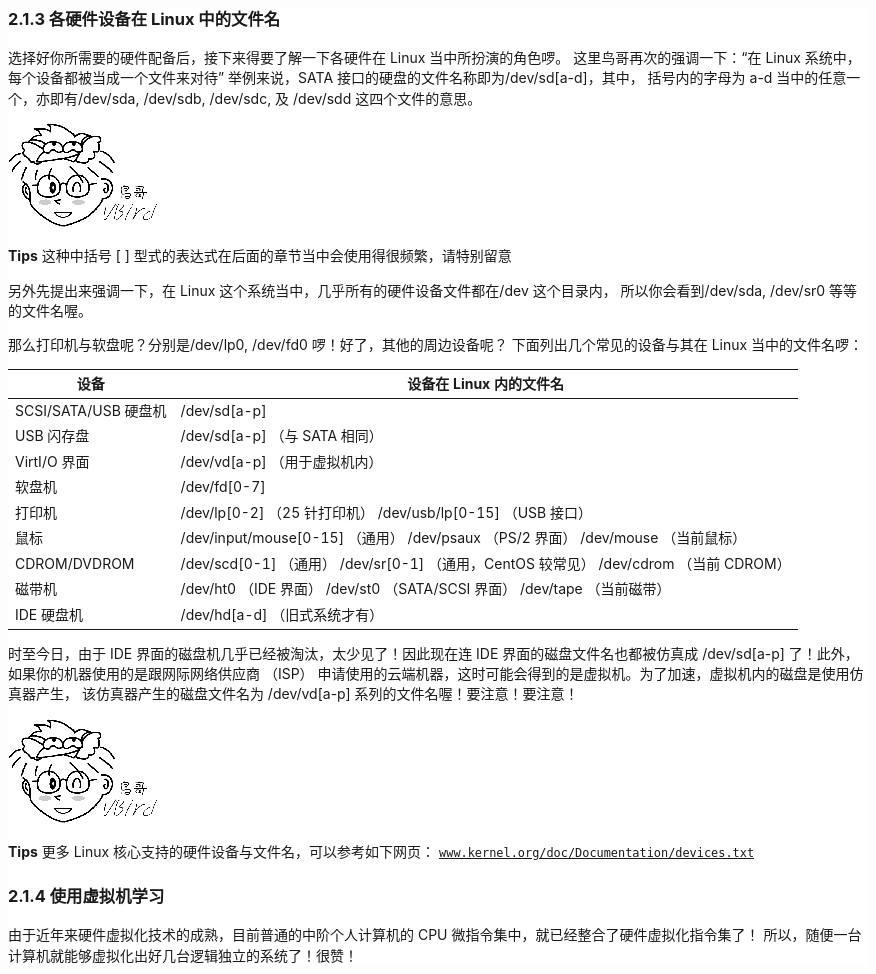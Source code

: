 ### 2.1.3 各硬件设备在 Linux 中的文件名

选择好你所需要的硬件配备后，接下来得要了解一下各硬件在 Linux 当中所扮演的角色啰。 这里鸟哥再次的强调一下：“在 Linux 系统中，每个设备都被当成一个文件来对待” 举例来说，SATA 接口的硬盘的文件名称即为/dev/sd[a-d]，其中， 括号内的字母为 a-d 当中的任意一个，亦即有/dev/sda, /dev/sdb, /dev/sdc, 及 /dev/sdd 这四个文件的意思。

![鸟哥的图示](img/vbird_face.gif "鸟哥的图示")

**Tips** 这种中括号 [ ] 型式的表达式在后面的章节当中会使用得很频繁，请特别留意

另外先提出来强调一下，在 Linux 这个系统当中，几乎所有的硬件设备文件都在/dev 这个目录内， 所以你会看到/dev/sda, /dev/sr0 等等的文件名喔。

那么打印机与软盘呢？分别是/dev/lp0, /dev/fd0 啰！好了，其他的周边设备呢？ 下面列出几个常见的设备与其在 Linux 当中的文件名啰：

| 设备 | 设备在 Linux 内的文件名 |
| --- | --- |
| SCSI/SATA/USB 硬盘机 | /dev/sd[a-p] |
| USB 闪存盘 | /dev/sd[a-p] （与 SATA 相同） |
| VirtI/O 界面 | /dev/vd[a-p] （用于虚拟机内） |
| 软盘机 | /dev/fd[0-7] |
| 打印机 | /dev/lp[0-2] （25 针打印机） /dev/usb/lp[0-15] （USB 接口） |
| 鼠标 | /dev/input/mouse[0-15] （通用） /dev/psaux （PS/2 界面） /dev/mouse （当前鼠标） |
| CDROM/DVDROM | /dev/scd[0-1] （通用） /dev/sr[0-1] （通用，CentOS 较常见） /dev/cdrom （当前 CDROM） |
| 磁带机 | /dev/ht0 （IDE 界面） /dev/st0 （SATA/SCSI 界面） /dev/tape （当前磁带） |
| IDE 硬盘机 | /dev/hd[a-d] （旧式系统才有） |

时至今日，由于 IDE 界面的磁盘机几乎已经被淘汰，太少见了！因此现在连 IDE 界面的磁盘文件名也都被仿真成 /dev/sd[a-p] 了！此外， 如果你的机器使用的是跟网际网络供应商 （ISP） 申请使用的云端机器，这时可能会得到的是虚拟机。为了加速，虚拟机内的磁盘是使用仿真器产生， 该仿真器产生的磁盘文件名为 /dev/vd[a-p] 系列的文件名喔！要注意！要注意！

![鸟哥的图示](img/vbird_face.gif "鸟哥的图示")

**Tips** 更多 Linux 核心支持的硬件设备与文件名，可以参考如下网页： [`www.kernel.org/doc/Documentation/devices.txt`](https://www.kernel.org/doc/Documentation/devices.txt)

### 2.1.4 使用虚拟机学习

由于近年来硬件虚拟化技术的成熟，目前普通的中阶个人计算机的 CPU 微指令集中，就已经整合了硬件虚拟化指令集了！ 所以，随便一台计算机就能够虚拟化出好几台逻辑独立的系统了！很赞！
